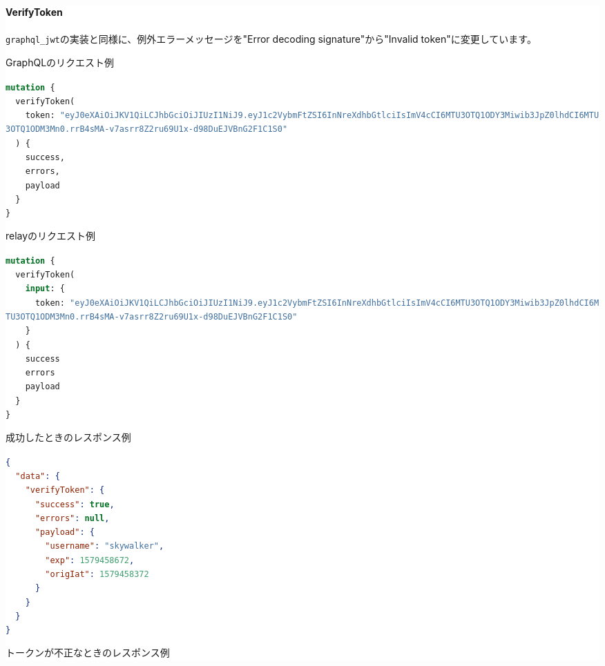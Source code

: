 #### VerifyToken

`graphql_jwt`の実装と同様に、例外エラーメッセージを"Error decoding signature"から"Invalid token"に変更しています。

GraphQLのリクエスト例

```graphql
mutation {
  verifyToken(
    token: "eyJ0eXAiOiJKV1QiLCJhbGciOiJIUzI1NiJ9.eyJ1c2VybmFtZSI6InNreXdhbGtlciIsImV4cCI6MTU3OTQ1ODY3Miwib3JpZ0lhdCI6MTU3OTQ1ODM3Mn0.rrB4sMA-v7asrr8Z2ru69U1x-d98DuEJVBnG2F1C1S0"
  ) {
    success,
    errors,
    payload
  }
}
```

relayのリクエスト例

```graphql
mutation {
  verifyToken(
    input: {
      token: "eyJ0eXAiOiJKV1QiLCJhbGciOiJIUzI1NiJ9.eyJ1c2VybmFtZSI6InNreXdhbGtlciIsImV4cCI6MTU3OTQ1ODY3Miwib3JpZ0lhdCI6MTU3OTQ1ODM3Mn0.rrB4sMA-v7asrr8Z2ru69U1x-d98DuEJVBnG2F1C1S0"
    }
  ) {
    success
    errors
    payload
  }
}
```

成功したときのレスポンス例

```json
{
  "data": {
    "verifyToken": {
      "success": true,
      "errors": null,
      "payload": {
        "username": "skywalker",
        "exp": 1579458672,
        "origIat": 1579458372
      }
    }
  }
}
```

トークンが不正なときのレスポンス例
